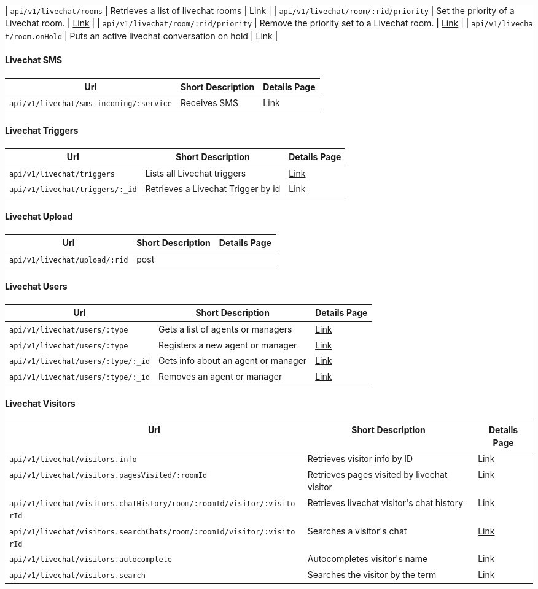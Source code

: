 | `api/v1/livechat/rooms`              | Retrieves a list of livechat rooms           | [Link](omnichannel/livechat-endpoints/livechat-rooms/livechat-rooms-list.md)                                                 |
| `api/v1/livechat/room/:rid/priority` | Set the priority of a Livechat room.         | [Link](omnichannel/livechat-endpoints/livechat-rooms/set-livechat-room-priority.md)                                          |
| `api/v1/livechat/room/:rid/priority` | Remove the priority set to a Livechat room.  | [Link](omnichannel/livechat-endpoints/livechat-rooms/remove-livechat-room-priority.md)                                       |
| `api/v1/livechat/room.onHold`        | Puts an active livechat conversation on hold | [Link](omnichannel/livechat-endpoints/rooms/room-onhold) |

#### Livechat SMS

| Url                                     | Short Description | Details Page                                                                                                       |
| --------------------------------------- | ----------------- | ------------------------------------------------------------------------------------------------------------------ |
| `api/v1/livechat/sms-incoming/:service` | Receives SMS      | [Link](omnichannel/livechat-endpoints/sms-incoming-twilio) |

#### Livechat Triggers

| Url                             | Short Description                  | Details Page                                                                                                                      |
| ------------------------------- | ---------------------------------- | --------------------------------------------------------------------------------------------------------------------------------- |
| `api/v1/livechat/triggers`      | Lists all Livechat triggers        | [Link](omnichannel/livechat-endpoints/triggers/get-the-livechat-triggers) |
| `api/v1/livechat/triggers/:_id` | Retrieves a Livechat Trigger by id | [Link](omnichannel/livechat-endpoints/triggers/get-a-livechat-trigger)    |

#### Livechat Upload

| Url                           | Short Description | Details Page |
| ----------------------------- | ----------------- | ------------ |
| `api/v1/livechat/upload/:rid` | post              |              |

#### Livechat Users

| Url                                | Short Description                   | Details Page                                                                                                                         |
| ---------------------------------- | ----------------------------------- | ------------------------------------------------------------------------------------------------------------------------------------ |
| `api/v1/livechat/users/:type`      | Gets a list of agents or managers   | [Link](https://developer.rocket.chat/api/rest-api/endpoints/omnichannel-endpoints/omnichannel-community-edition-endpoints/users)     |
| `api/v1/livechat/users/:type`      | Registers a new agent or manager    | [Link](omnichannel/livechat-endpoints/livechat-users/register-new-agent-or-manager.md)   |
| `api/v1/livechat/users/:type/:_id` | Gets info about an agent or manager | [Link](omnichannel/livechat-endpoints/livechat-users/get-info-of-an-agent-or-manager) |
| `api/v1/livechat/users/:type/:_id` | Removes an agent or manager         | [Link](omnichannel/livechat-endpoints/livechat-users/remove-an-agent-or-manager)      |

#### Livechat Visitors

| Url                                                                    | Short Description                           | Details Page                                                                                                                                  |
| ---------------------------------------------------------------------- | ------------------------------------------- | --------------------------------------------------------------------------------------------------------------------------------------------- |
| `api/v1/livechat/visitors.info`                                        | Retrieves visitor info by ID                | [Link](omnichannel/livechat-endpoints/visitors/visitor-info-by-id)                    |
| `api/v1/livechat/visitors.pagesVisited/:roomId`                        | Retrieves pages visited by livechat visitor | [Link](omnichannel/livechat-endpoints/visitors/get-pages-visited-by-livechat-visitor) |
| `api/v1/livechat/visitors.chatHistory/room/:roomId/visitor/:visitorId` | Retrieves livechat visitor's chat history   | [Link](omnichannel/livechat-endpoints/visitors/get-livechat-visitors-chat-history)    |
| `api/v1/livechat/visitors.searchChats/room/:roomId/visitor/:visitorId` | Searches a visitor's chat                   | [Link](omnichannel/livechat-endpoints/visitors/search-a-visitors-chat)                |
| `api/v1/livechat/visitors.autocomplete`                                | Autocompletes visitor's name                | [Link](omnichannel/livechat-endpoints/visitors/visitor-autocomplete)                  |
| `api/v1/livechat/visitors.search`                                      | Searches the visitor by the term            | [Link](omnichannel/livechat-endpoints/visitors/visitors-search)                       |
